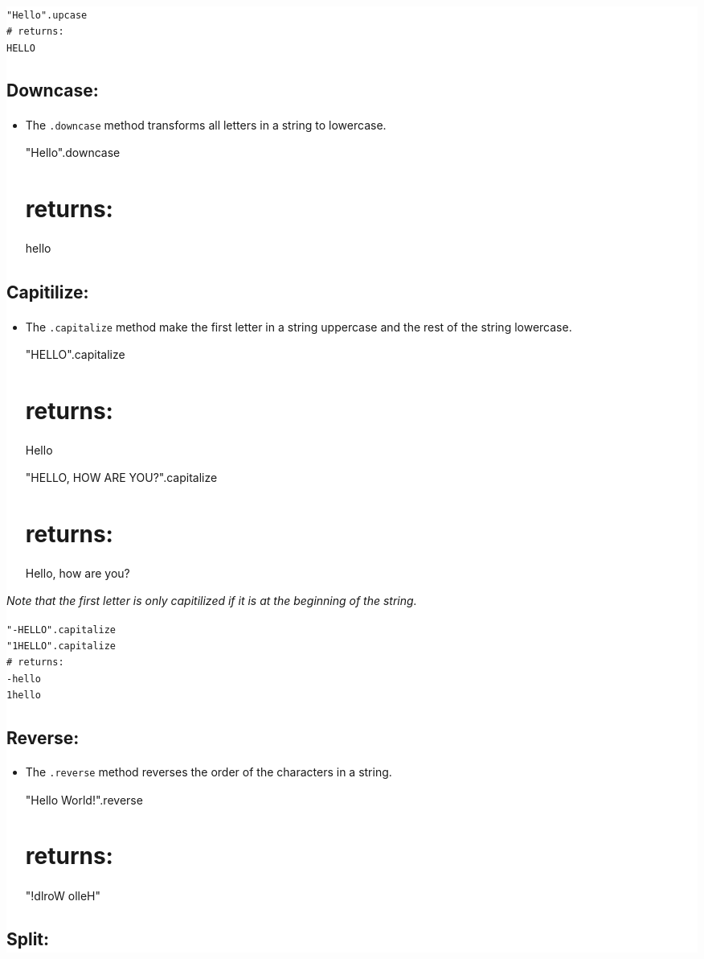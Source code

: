     "Hello".upcase
    # returns:
    HELLO

## Downcase:

*   The `.downcase` method transforms all letters in a string to lowercase.

    "Hello".downcase
    # returns:
    hello

## Capitilize:

*   The `.capitalize` method make the first letter in a string uppercase and the rest of the string lowercase.

    "HELLO".capitalize
    # returns:
    Hello

    "HELLO, HOW ARE YOU?".capitalize
    # returns:
    Hello, how are you?

_Note that the first letter is only capitilized if it is at the beginning of the string._

    "-HELLO".capitalize
    "1HELLO".capitalize
    # returns:
    -hello
    1hello

## Reverse:

*   The `.reverse` method reverses the order of the characters in a string.

    "Hello World!".reverse
    # returns:
    "!dlroW olleH"

## Split:

